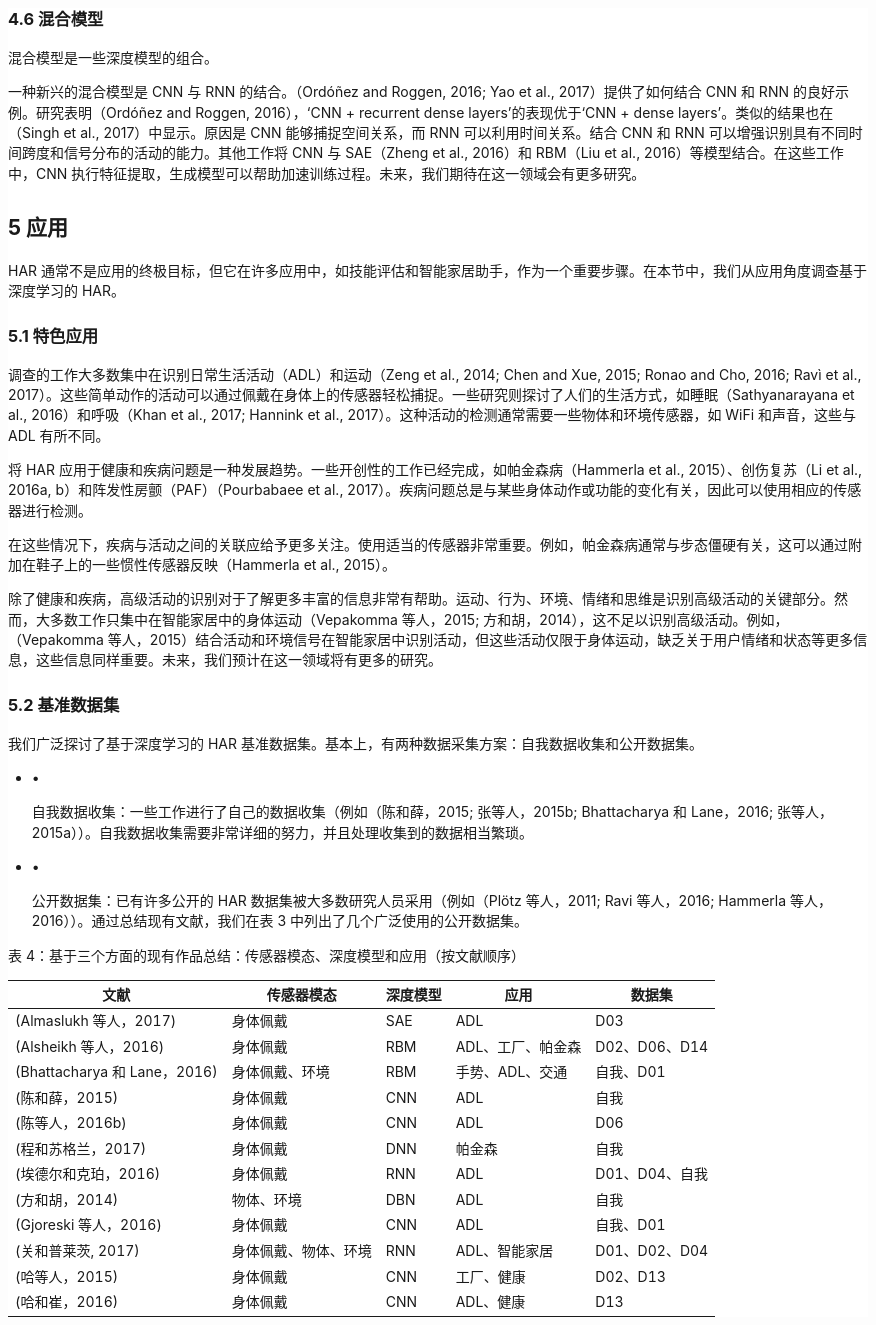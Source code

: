 ### 4.6 混合模型

混合模型是一些深度模型的组合。

一种新兴的混合模型是 CNN 与 RNN 的结合。（Ordóñez and Roggen, 2016; Yao et al., 2017）提供了如何结合 CNN 和 RNN 的良好示例。研究表明（Ordóñez and Roggen, 2016），‘CNN + recurrent dense layers’的表现优于‘CNN + dense layers’。类似的结果也在（Singh et al., 2017）中显示。原因是 CNN 能够捕捉空间关系，而 RNN 可以利用时间关系。结合 CNN 和 RNN 可以增强识别具有不同时间跨度和信号分布的活动的能力。其他工作将 CNN 与 SAE（Zheng et al., 2016）和 RBM（Liu et al., 2016）等模型结合。在这些工作中，CNN 执行特征提取，生成模型可以帮助加速训练过程。未来，我们期待在这一领域会有更多研究。

## 5 应用

HAR 通常不是应用的终极目标，但它在许多应用中，如技能评估和智能家居助手，作为一个重要步骤。在本节中，我们从应用角度调查基于深度学习的 HAR。

### 5.1 特色应用

调查的工作大多数集中在识别日常生活活动（ADL）和运动（Zeng et al., 2014; Chen and Xue, 2015; Ronao and Cho, 2016; Ravì et al., 2017）。这些简单动作的活动可以通过佩戴在身体上的传感器轻松捕捉。一些研究则探讨了人们的生活方式，如睡眠（Sathyanarayana et al., 2016）和呼吸（Khan et al., 2017; Hannink et al., 2017）。这种活动的检测通常需要一些物体和环境传感器，如 WiFi 和声音，这些与 ADL 有所不同。

将 HAR 应用于健康和疾病问题是一种发展趋势。一些开创性的工作已经完成，如帕金森病（Hammerla et al., 2015）、创伤复苏（Li et al., 2016a, b）和阵发性房颤（PAF）（Pourbabaee et al., 2017）。疾病问题总是与某些身体动作或功能的变化有关，因此可以使用相应的传感器进行检测。

在这些情况下，疾病与活动之间的关联应给予更多关注。使用适当的传感器非常重要。例如，帕金森病通常与步态僵硬有关，这可以通过附加在鞋子上的一些惯性传感器反映（Hammerla et al., 2015）。

除了健康和疾病，高级活动的识别对于了解更多丰富的信息非常有帮助。运动、行为、环境、情绪和思维是识别高级活动的关键部分。然而，大多数工作只集中在智能家居中的身体运动（Vepakomma 等人，2015; 方和胡，2014），这不足以识别高级活动。例如，（Vepakomma 等人，2015）结合活动和环境信号在智能家居中识别活动，但这些活动仅限于身体运动，缺乏关于用户情绪和状态等更多信息，这些信息同样重要。未来，我们预计在这一领域将有更多的研究。

### 5.2 基准数据集

我们广泛探讨了基于深度学习的 HAR 基准数据集。基本上，有两种数据采集方案：自我数据收集和公开数据集。

+   •

    自我数据收集：一些工作进行了自己的数据收集（例如（陈和薛，2015; 张等人，2015b; Bhattacharya 和 Lane，2016; 张等人，2015a））。自我数据收集需要非常详细的努力，并且处理收集到的数据相当繁琐。

+   •

    公开数据集：已有许多公开的 HAR 数据集被大多数研究人员采用（例如（Plötz 等人，2011; Ravi 等人，2016; Hammerla 等人，2016））。通过总结现有文献，我们在表 3 中列出了几个广泛使用的公开数据集。

表 4：基于三个方面的现有作品总结：传感器模态、深度模型和应用（按文献顺序）

| 文献 | 传感器模态 | 深度模型 | 应用 | 数据集 |
| --- | --- | --- | --- | --- |
| (Almaslukh 等人，2017) | 身体佩戴 | SAE | ADL | D03 |
| (Alsheikh 等人，2016) | 身体佩戴 | RBM | ADL、工厂、帕金森 | D02、D06、D14 |
| (Bhattacharya 和 Lane，2016) | 身体佩戴、环境 | RBM | 手势、ADL、交通 | 自我、D01 |
| (陈和薛，2015) | 身体佩戴 | CNN | ADL | 自我 |
| (陈等人，2016b) | 身体佩戴 | CNN | ADL | D06 |
| (程和苏格兰，2017) | 身体佩戴 | DNN | 帕金森 | 自我 |
| (埃德尔和克珀，2016) | 身体佩戴 | RNN | ADL | D01、D04、自我 |
| (方和胡，2014) | 物体、环境 | DBN | ADL | 自我 |
| (Gjoreski 等人，2016) | 身体佩戴 | CNN | ADL | 自我、D01 |
| (关和普莱茨, 2017) | 身体佩戴、物体、环境 | RNN | ADL、智能家居 | D01、D02、D04 |
| (哈等人，2015) | 身体佩戴 | CNN | 工厂、健康 | D02、D13 |
| (哈和崔，2016) | 身体佩戴 | CNN | ADL、健康 | D13 |